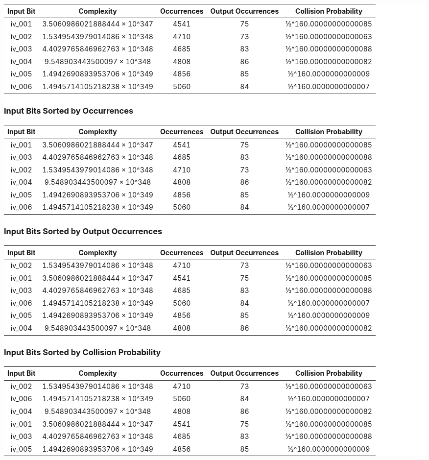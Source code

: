| Input Bit | Complexity | Occurrences | Output Occurrences | Collision Probability |
|:---------:|:----------:|:-----------:|:------------------:|:---------------------:|
| iv_001 | 3.5060986021888444 × 10^347 | 4541 | 75 | ½^160.00000000000085 |
| iv_002 | 1.5349543979014086 × 10^348 | 4710 | 73 | ½^160.00000000000063 |
| iv_003 | 4.4029765846962763 × 10^348 | 4685 | 83 | ½^160.00000000000088 |
| iv_004 | 9.548903443500097 × 10^348 | 4808 | 86 | ½^160.00000000000082 |
| iv_005 | 1.4942690893953706 × 10^349 | 4856 | 85 | ½^160.0000000000009 |
| iv_006 | 1.4945714105218238 × 10^349 | 5060 | 84 | ½^160.0000000000007 |

### Input Bits Sorted by Occurrences

| Input Bit | Complexity | Occurrences | Output Occurrences | Collision Probability |
|:---------:|:----------:|:-----------:|:------------------:|:---------------------:|
| iv_001 | 3.5060986021888444 × 10^347 | 4541 | 75 | ½^160.00000000000085 |
| iv_003 | 4.4029765846962763 × 10^348 | 4685 | 83 | ½^160.00000000000088 |
| iv_002 | 1.5349543979014086 × 10^348 | 4710 | 73 | ½^160.00000000000063 |
| iv_004 | 9.548903443500097 × 10^348 | 4808 | 86 | ½^160.00000000000082 |
| iv_005 | 1.4942690893953706 × 10^349 | 4856 | 85 | ½^160.0000000000009 |
| iv_006 | 1.4945714105218238 × 10^349 | 5060 | 84 | ½^160.0000000000007 |

### Input Bits Sorted by Output Occurrences

| Input Bit | Complexity | Occurrences | Output Occurrences | Collision Probability |
|:---------:|:----------:|:-----------:|:------------------:|:---------------------:|
| iv_002 | 1.5349543979014086 × 10^348 | 4710 | 73 | ½^160.00000000000063 |
| iv_001 | 3.5060986021888444 × 10^347 | 4541 | 75 | ½^160.00000000000085 |
| iv_003 | 4.4029765846962763 × 10^348 | 4685 | 83 | ½^160.00000000000088 |
| iv_006 | 1.4945714105218238 × 10^349 | 5060 | 84 | ½^160.0000000000007 |
| iv_005 | 1.4942690893953706 × 10^349 | 4856 | 85 | ½^160.0000000000009 |
| iv_004 | 9.548903443500097 × 10^348 | 4808 | 86 | ½^160.00000000000082 |

### Input Bits Sorted by Collision Probability

| Input Bit | Complexity | Occurrences | Output Occurrences | Collision Probability |
|:---------:|:----------:|:-----------:|:------------------:|:---------------------:|
| iv_002 | 1.5349543979014086 × 10^348 | 4710 | 73 | ½^160.00000000000063 |
| iv_006 | 1.4945714105218238 × 10^349 | 5060 | 84 | ½^160.0000000000007 |
| iv_004 | 9.548903443500097 × 10^348 | 4808 | 86 | ½^160.00000000000082 |
| iv_001 | 3.5060986021888444 × 10^347 | 4541 | 75 | ½^160.00000000000085 |
| iv_003 | 4.4029765846962763 × 10^348 | 4685 | 83 | ½^160.00000000000088 |
| iv_005 | 1.4942690893953706 × 10^349 | 4856 | 85 | ½^160.0000000000009 |
